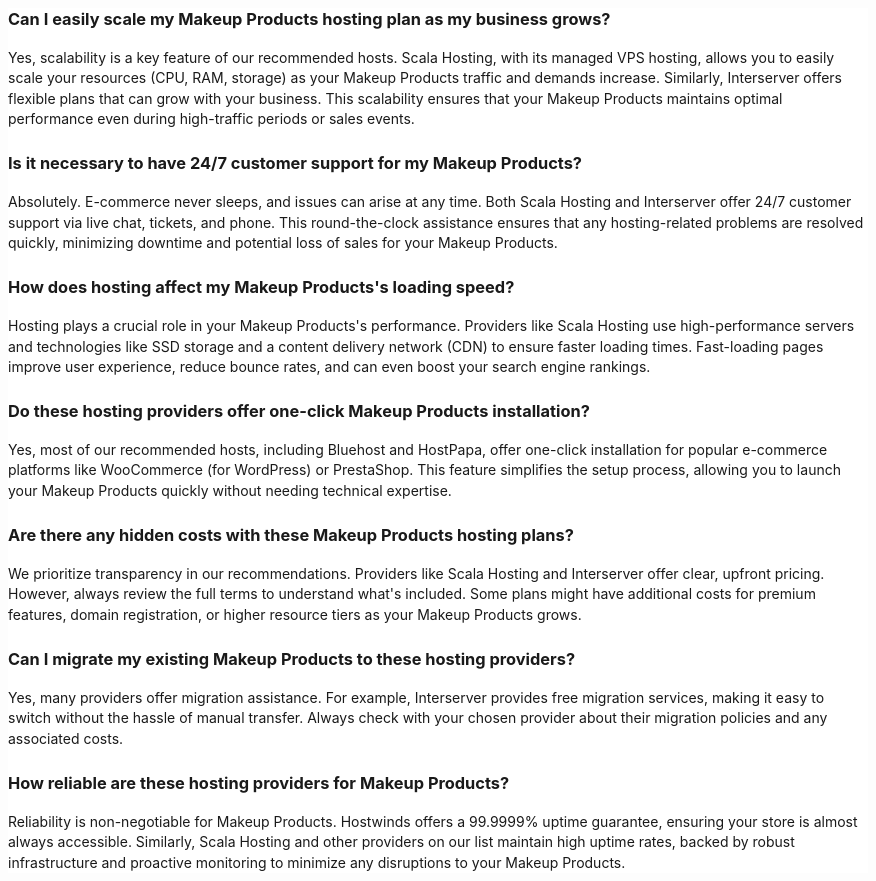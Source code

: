 ### Can I easily scale my Makeup Products hosting plan as my business grows? 
Yes, scalability is a key feature of our recommended hosts. Scala Hosting, with its managed VPS hosting, allows you to easily scale your resources (CPU, RAM, storage) as your Makeup Products traffic and demands increase. Similarly, Interserver offers flexible plans that can grow with your business. This scalability ensures that your Makeup Products maintains optimal performance even during high-traffic periods or sales events.

### Is it necessary to have 24/7 customer support for my Makeup Products? 
Absolutely. E-commerce never sleeps, and issues can arise at any time. Both Scala Hosting and Interserver offer 24/7 customer support via live chat, tickets, and phone. This round-the-clock assistance ensures that any hosting-related problems are resolved quickly, minimizing downtime and potential loss of sales for your Makeup Products.

### How does hosting affect my Makeup Products's loading speed? 
Hosting plays a crucial role in your Makeup Products's performance. Providers like Scala Hosting use high-performance servers and technologies like SSD storage and a content delivery network (CDN) to ensure faster loading times. Fast-loading pages improve user experience, reduce bounce rates, and can even boost your search engine rankings.

### Do these hosting providers offer one-click Makeup Products installation? 
Yes, most of our recommended hosts, including Bluehost and HostPapa, offer one-click installation for popular e-commerce platforms like WooCommerce (for WordPress) or PrestaShop. This feature simplifies the setup process, allowing you to launch your Makeup Products quickly without needing technical expertise.

### Are there any hidden costs with these Makeup Products hosting plans? 
We prioritize transparency in our recommendations. Providers like Scala Hosting and Interserver offer clear, upfront pricing. However, always review the full terms to understand what's included. Some plans might have additional costs for premium features, domain registration, or higher resource tiers as your Makeup Products grows.

### Can I migrate my existing Makeup Products to these hosting providers? 
Yes, many providers offer migration assistance. For example, Interserver provides free migration services, making it easy to switch without the hassle of manual transfer. Always check with your chosen provider about their migration policies and any associated costs.

### How reliable are these hosting providers for Makeup Products? 
Reliability is non-negotiable for Makeup Products. Hostwinds offers a 99.9999% uptime guarantee, ensuring your store is almost always accessible. Similarly, Scala Hosting and other providers on our list maintain high uptime rates, backed by robust infrastructure and proactive monitoring to minimize any disruptions to your Makeup Products.
